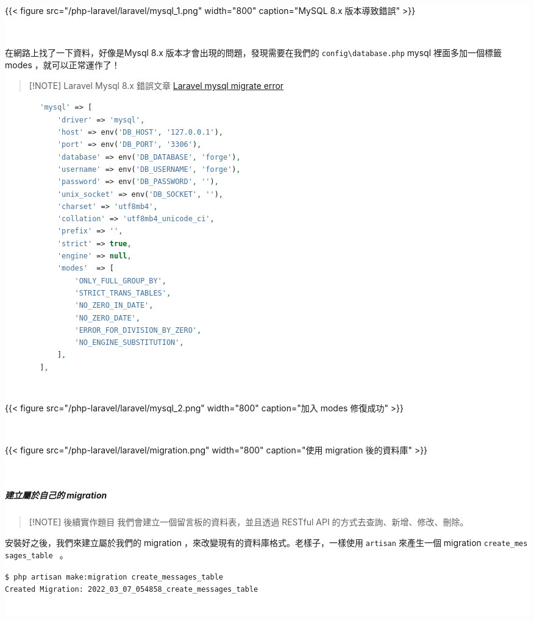 {{< figure src="/php-laravel/laravel/mysql_1.png" width="800" caption="MySQL 8.x 版本導致錯誤" >}}

<br>

在網路上找了一下資料，好像是Mysql 8.x 版本才會出現的問題，發現需要在我們的 ```config\database.php``` mysql 裡面多加一個標籤 modes ，就可以正常運作了！


> [!NOTE] Laravel Mysql 8.x 錯誤文章
> [Laravel mysql migrate error](https://stackoverflow.com/questions/49949526/laravel-mysql-migrate-error)

```php
        'mysql' => [
            'driver' => 'mysql',
            'host' => env('DB_HOST', '127.0.0.1'),
            'port' => env('DB_PORT', '3306'),
            'database' => env('DB_DATABASE', 'forge'),
            'username' => env('DB_USERNAME', 'forge'),
            'password' => env('DB_PASSWORD', ''),
            'unix_socket' => env('DB_SOCKET', ''),
            'charset' => 'utf8mb4',
            'collation' => 'utf8mb4_unicode_ci',
            'prefix' => '',
            'strict' => true,
            'engine' => null,
            'modes'  => [
                'ONLY_FULL_GROUP_BY',
                'STRICT_TRANS_TABLES',
                'NO_ZERO_IN_DATE',
                'NO_ZERO_DATE',
                'ERROR_FOR_DIVISION_BY_ZERO',
                'NO_ENGINE_SUBSTITUTION',
            ],
        ],
```
<br>

{{< figure src="/php-laravel/laravel/mysql_2.png" width="800" caption="加入 modes 修復成功" >}}

<br>

{{< figure src="/php-laravel/laravel/migration.png" width="800" caption="使用 migration 後的資料庫" >}}

<br>

##### 建立屬於自己的 migration


> [!NOTE] 後續實作題目
>我們會建立一個留言板的資料表，並且透過 RESTful API 的方式去查詢、新增、修改、刪除。

安裝好之後，我們來建立屬於我們的 migration ，來改變現有的資料庫格式。老樣子，一樣使用 ```artisan``` 來產生一個 migration ```create_messages_table ``` 。

```sh
$ php artisan make:migration create_messages_table
Created Migration: 2022_03_07_054858_create_messages_table
```
<br>
